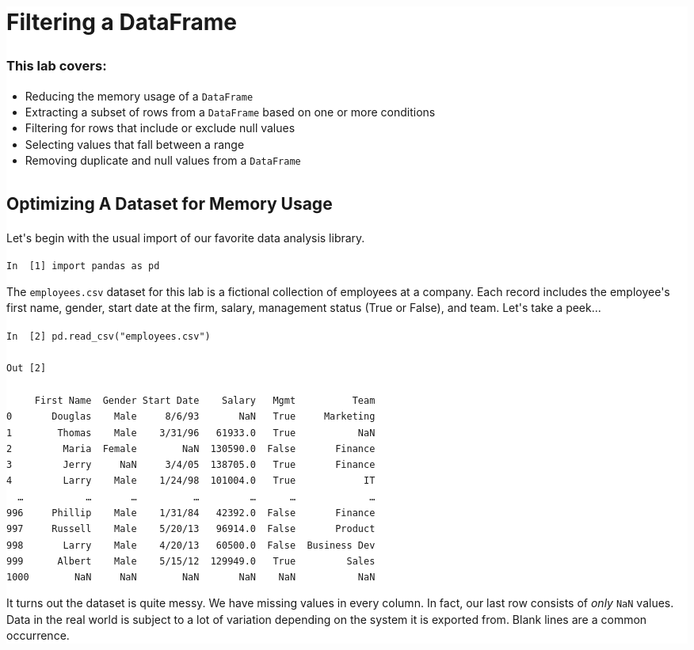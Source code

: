 
Filtering a DataFrame
=======================

### This lab covers:

- Reducing the memory usage of a `DataFrame`
- Extracting a subset of rows from a `DataFrame` based on
    one or more conditions
- Filtering for rows that include or exclude null values
- Selecting values that fall between a range
- Removing duplicate and null values from a
    `DataFrame`



Optimizing A Dataset for Memory Usage
-------------------------------------------

Let\'s begin with the usual import of our favorite data analysis library.



```
In  [1] import pandas as pd
```




The `employees.csv` dataset for this lab is a fictional collection
of employees at a company. Each record includes the employee\'s first
name, gender, start date at the firm, salary, management status (True or
False), and team. Let\'s take a peek...



```
In  [2] pd.read_csv("employees.csv")
 
Out [2]
 
     First Name  Gender Start Date    Salary   Mgmt          Team
0       Douglas    Male     8/6/93       NaN   True     Marketing
1        Thomas    Male    3/31/96   61933.0   True           NaN
2         Maria  Female        NaN  130590.0  False       Finance
3         Jerry     NaN     3/4/05  138705.0   True       Finance
4         Larry    Male    1/24/98  101004.0   True            IT
  …           …       …          …         …      …             …
996     Phillip    Male    1/31/84   42392.0  False       Finance
997     Russell    Male    5/20/13   96914.0  False       Product
998       Larry    Male    4/20/13   60500.0  False  Business Dev
999      Albert    Male    5/15/12  129949.0   True         Sales
1000        NaN     NaN        NaN       NaN    NaN           NaN
```




It turns out the dataset is quite messy. We have missing values in every
column. In fact, our last row consists of *only* `NaN` values. Data in
the real world is subject to a lot of variation depending on the system
it is exported from. Blank lines are a common occurrence.
